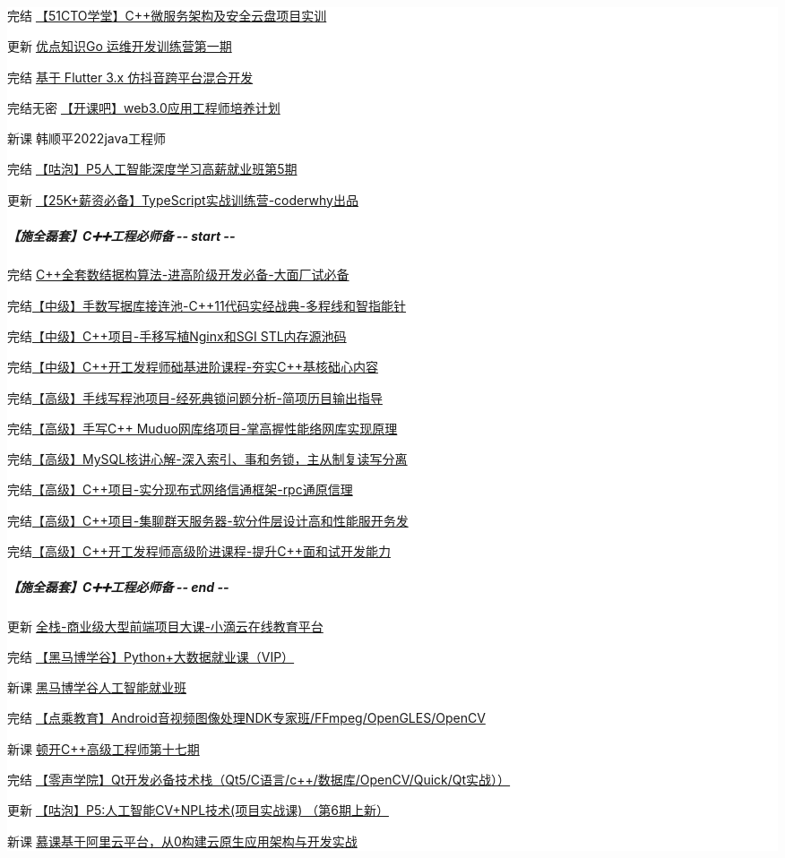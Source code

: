 完结 [【51CTO学堂】C++微服务架构及安全云盘项目实训](https://medu.51cto.com/course/index/view?id=23308)

更新 [优点知识Go 运维开发训练营第一期](https://youdianzhishi.com/web/course/1035)

完结 [基于 Flutter 3.x 仿抖音跨平台混合开发](https://coding.imooc.com/class/583.html)

完结无密 [【开课吧】web3.0应用工程师培养计划](https://wx.kaikeba.com/vipcourse/tye3hvurya/6o38qeuxe9)

新课 韩顺平2022java工程师

完结 [【咕泡】P5人工智能深度学习高薪就业班第5期](https://ke.gupaoedu.cn/course/vip/294)

更新 [【25K+薪资必备】TypeScript实战训练营-coderwhy出品](https://ke.qq.com/course/package/78117)

##### 【施全磊‬套】C➕➕工程必师‬备 -- start --

完结 [C++全套数结据‬构算法-进高阶‬级开发必备-大面厂‬试必备](https://ke.qq.com/course/485406)

完结[【中级】手数写‬据库接连‬池-C++11代码实经战‬典-多程线‬和智指能‬针](https://ke.qq.com/course/443728)

完结[【中级】C++项目-手移写‬植Nginx和SGI STL内存源池‬码](https://ke.qq.com/course/433198)

完结[【中级】C++开工发‬程师础基‬进阶课程-夯实C++基核础‬心内容](https://ke.qq.com/course/464039)

完结[【高级】手线写‬程池项目-经死典‬锁问题分析-简项历‬目输出指导](https://ke.qq.com/course/4158045)

完结[【高级】手写C++ Muduo网库络‬项目-掌高握‬性能络网‬库实现原理](https://ke.qq.com/course/2738928)

完结[【高级】MySQL核讲心‬解-深入索引、事和务‬锁，主从制复‬读写分离](https://ke.qq.com/course/3454918)

完结[【高级】C++项目-实分现‬布式网络信通‬框架-rpc通原信‬理](https://ke.qq.com/course/2261773)

完结[【高级】C++项目-集聊群‬天服务器-软分件‬层设计高和‬性能服开务‬发](https://ke.qq.com/course/1242723)

完结[【高级】C++开工发‬程师高级阶进‬课程-提升C++面和试‬开发能力](https://ke.qq.com/course/422098)

##### 【施全磊‬套】C➕➕工程必师‬备 -- end --

更新 [全栈-商业级大型前端项目大课-小滴云在线教育平台](https://xdclass.net/videoDetailsPage?id=84)

完结 [【黑马博学谷】Python+大数据就业课（VIP）](https://www.boxuegu.com/class/detail-4300.html)

新课 [黑马博学谷人工智能就业班](https://www.boxuegu.com/subject/python-05.html?utm_source=sydh)

完结 [【点‮教乘‬育】Android音视频图像处理NDK专家班/FFmpeg/OpenGLES/OpenCV](https://ke.qq.com/course/3855115)

新课 [顿开C++高级工程师第十七期](https://ke.qq.com/course/package/47576)

完结 [【零声学院】Qt开发必备技术栈（Qt5/C语言/c++/数据库/OpenCV/Quick/Qt实战））](https://www.0voice.com/uiwebsite/html/courses/qt/qt-v1.2.html)

更新 [【咕泡】P5:人工智能CV+NPL技术(项目实战课) （第6期上新）](https://ke.gupaoedu.cn/course/vip/294)

新课 [慕课基于阿里云平台，从0构建云原生应用架构与开发实战](https://coding.m.imooc.com/classindex.html?cid=550)

